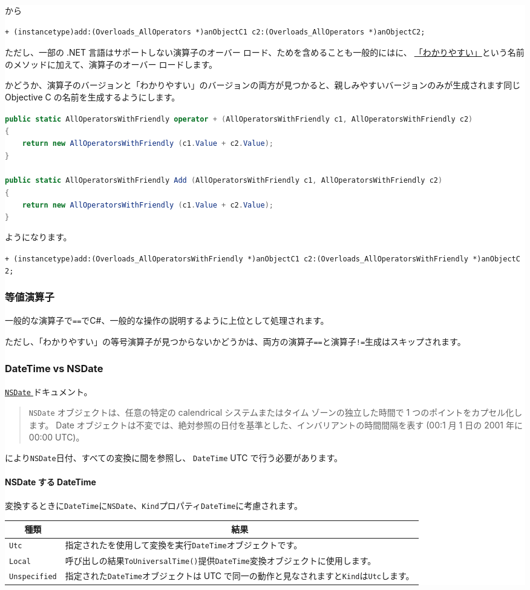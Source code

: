 から

```objc
+ (instancetype)add:(Overloads_AllOperators *)anObjectC1 c2:(Overloads_AllOperators *)anObjectC2;
```

ただし、一部の .NET 言語はサポートしない演算子のオーバー ロード、ためを含めることも一般的にはに、 [「わかりやすい」](https://docs.microsoft.com/dotnet/standard/design-guidelines/operator-overloads)という名前のメソッドに加えて、演算子のオーバー ロードします。

かどうか、演算子のバージョンと「わかりやすい」のバージョンの両方が見つかると、親しみやすいバージョンのみが生成されます同じ Objective C の名前を生成するようにします。

```csharp
public static AllOperatorsWithFriendly operator + (AllOperatorsWithFriendly c1, AllOperatorsWithFriendly c2)
{
    return new AllOperatorsWithFriendly (c1.Value + c2.Value);
}

public static AllOperatorsWithFriendly Add (AllOperatorsWithFriendly c1, AllOperatorsWithFriendly c2)
{
    return new AllOperatorsWithFriendly (c1.Value + c2.Value);
}
```

ようになります。

```objc
+ (instancetype)add:(Overloads_AllOperatorsWithFriendly *)anObjectC1 c2:(Overloads_AllOperatorsWithFriendly *)anObjectC2;
```

### <a name="equality-operator"></a>等値演算子

一般的な演算子で`==`でC#、一般的な操作の説明するように上位として処理されます。

ただし、「わかりやすい」の等号演算子が見つからないかどうかは、両方の演算子`==`と演算子`!=`生成はスキップされます。

### <a name="datetime-vs-nsdate"></a>DateTime vs NSDate

[ `NSDate` ](https://developer.apple.com/reference/foundation/nsdate?language=objc)ドキュメント。

> `NSDate` オブジェクトは、任意の特定の calendrical システムまたはタイム ゾーンの独立した時間で 1 つのポイントをカプセル化します。 Date オブジェクトは不変では、絶対参照の日付を基準とした、インバリアントの時間間隔を表す (00:1 月 1 日の 2001 年に 00:00 UTC)。

により`NSDate`日付、すべての変換に間を参照し、 `DateTime` UTC で行う必要があります。

#### <a name="datetime-to-nsdate"></a>NSDate する DateTime

変換するときに`DateTime`に`NSDate`、`Kind`プロパティ`DateTime`に考慮されます。

|種類|結果|
|---|---|
|`Utc`|指定されたを使用して変換を実行`DateTime`オブジェクトです。|
|`Local`|呼び出しの結果`ToUniversalTime()`提供`DateTime`変換オブジェクトに使用します。|
|`Unspecified`|指定された`DateTime`オブジェクトは UTC で同一の動作と見なされますと`Kind`は`Utc`します。|
